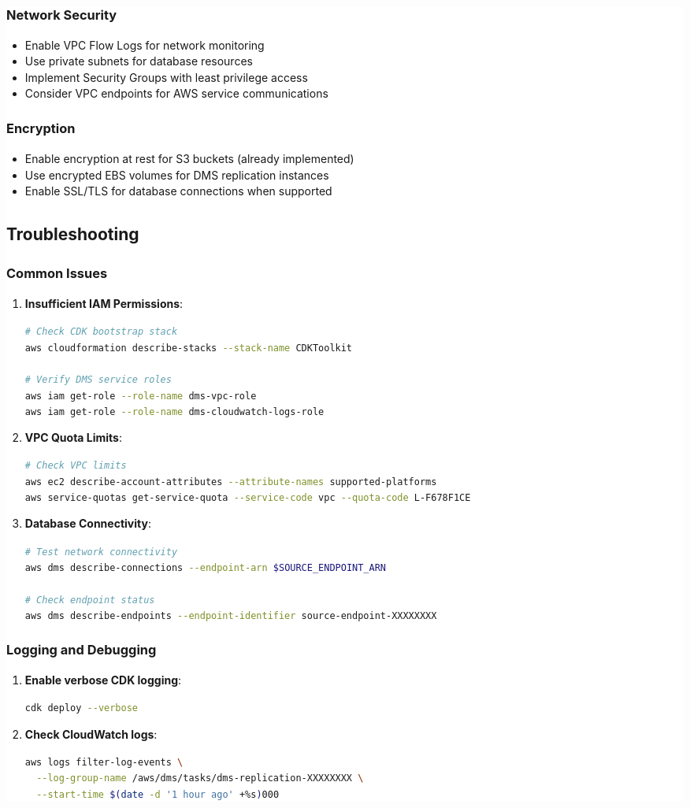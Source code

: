 ### Network Security

- Enable VPC Flow Logs for network monitoring
- Use private subnets for database resources
- Implement Security Groups with least privilege access
- Consider VPC endpoints for AWS service communications

### Encryption

- Enable encryption at rest for S3 buckets (already implemented)
- Use encrypted EBS volumes for DMS replication instances
- Enable SSL/TLS for database connections when supported

## Troubleshooting

### Common Issues

1. **Insufficient IAM Permissions**:
   ```bash
   # Check CDK bootstrap stack
   aws cloudformation describe-stacks --stack-name CDKToolkit
   
   # Verify DMS service roles
   aws iam get-role --role-name dms-vpc-role
   aws iam get-role --role-name dms-cloudwatch-logs-role
   ```

2. **VPC Quota Limits**:
   ```bash
   # Check VPC limits
   aws ec2 describe-account-attributes --attribute-names supported-platforms
   aws service-quotas get-service-quota --service-code vpc --quota-code L-F678F1CE
   ```

3. **Database Connectivity**:
   ```bash
   # Test network connectivity
   aws dms describe-connections --endpoint-arn $SOURCE_ENDPOINT_ARN
   
   # Check endpoint status
   aws dms describe-endpoints --endpoint-identifier source-endpoint-XXXXXXXX
   ```

### Logging and Debugging

1. **Enable verbose CDK logging**:
   ```bash
   cdk deploy --verbose
   ```

2. **Check CloudWatch logs**:
   ```bash
   aws logs filter-log-events \
     --log-group-name /aws/dms/tasks/dms-replication-XXXXXXXX \
     --start-time $(date -d '1 hour ago' +%s)000
   ```
